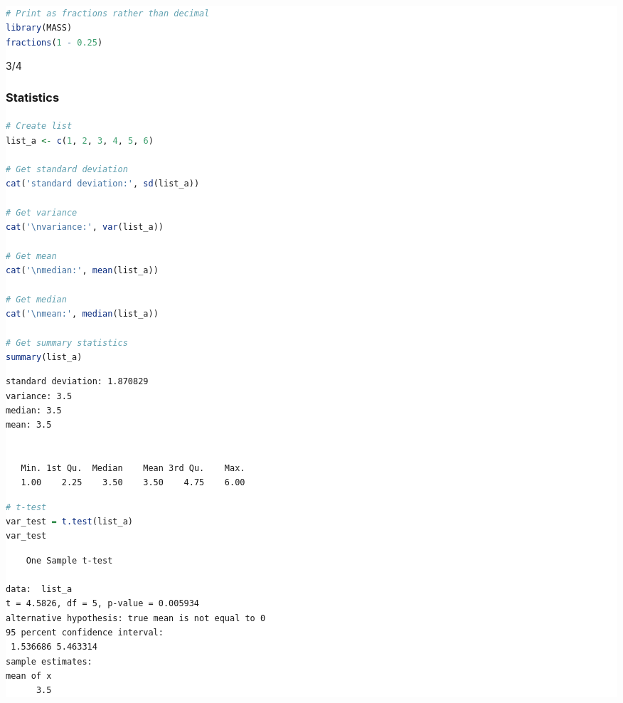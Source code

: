 

```R
# Print as fractions rather than decimal
library(MASS)
fractions(1 - 0.25)
```


3/4


### Statistics


```R
# Create list
list_a <- c(1, 2, 3, 4, 5, 6)

# Get standard deviation
cat('standard deviation:', sd(list_a))

# Get variance
cat('\nvariance:', var(list_a))

# Get mean
cat('\nmedian:', mean(list_a))

# Get median
cat('\nmean:', median(list_a))

# Get summary statistics
summary(list_a)
```

    standard deviation: 1.870829
    variance: 3.5
    median: 3.5
    mean: 3.5


       Min. 1st Qu.  Median    Mean 3rd Qu.    Max. 
       1.00    2.25    3.50    3.50    4.75    6.00 



```R
# t-test
var_test = t.test(list_a)
var_test
```


    
    	One Sample t-test
    
    data:  list_a
    t = 4.5826, df = 5, p-value = 0.005934
    alternative hypothesis: true mean is not equal to 0
    95 percent confidence interval:
     1.536686 5.463314
    sample estimates:
    mean of x 
          3.5 
